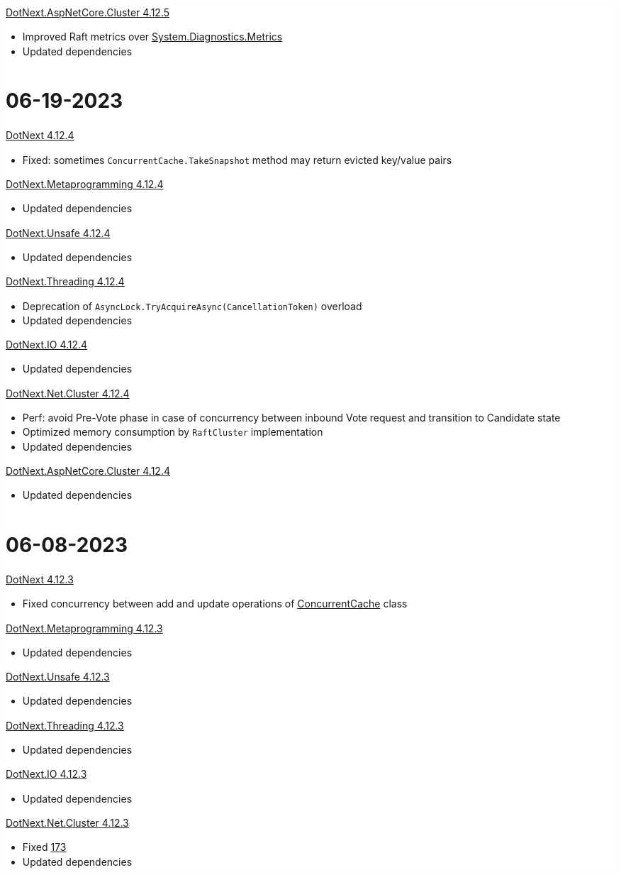 <a href="https://www.nuget.org/packages/dotnext.aspnetcore.cluster/4.12.5">DotNext.AspNetCore.Cluster 4.12.5</a>
* Improved Raft metrics over [System.Diagnostics.Metrics](https://learn.microsoft.com/en-us/dotnet/api/system.diagnostics.metrics)
* Updated dependencies

# 06-19-2023
<a href="https://www.nuget.org/packages/dotnext/4.12.4">DotNext 4.12.4</a>
* Fixed: sometimes `ConcurrentCache.TakeSnapshot` method may return evicted key/value pairs 

<a href="https://www.nuget.org/packages/dotnext.metaprogramming/4.12.4">DotNext.Metaprogramming 4.12.4</a>
* Updated dependencies

<a href="https://www.nuget.org/packages/dotnext.unsafe/4.12.4">DotNext.Unsafe 4.12.4</a>
* Updated dependencies

<a href="https://www.nuget.org/packages/dotnext.threading/4.12.4">DotNext.Threading 4.12.4</a>
* Deprecation of `AsyncLock.TryAcquireAsync(CancellationToken)` overload
* Updated dependencies

<a href="https://www.nuget.org/packages/dotnext.io/4.12.4">DotNext.IO 4.12.4</a>
* Updated dependencies

<a href="https://www.nuget.org/packages/dotnext.net.cluster/4.12.4">DotNext.Net.Cluster 4.12.4</a>
* Perf: avoid Pre-Vote phase in case of concurrency between inbound Vote request and transition to Candidate state
* Optimized memory consumption by `RaftCluster` implementation
* Updated dependencies

<a href="https://www.nuget.org/packages/dotnext.aspnetcore.cluster/4.12.4">DotNext.AspNetCore.Cluster 4.12.4</a>
* Updated dependencies

# 06-08-2023
<a href="https://www.nuget.org/packages/dotnext/4.12.3">DotNext 4.12.3</a>
* Fixed concurrency between add and update operations of [ConcurrentCache](https://dotnet.github.io/dotNext/api/DotNext.Runtime.Caching.ConcurrentCache-2.html) class

<a href="https://www.nuget.org/packages/dotnext.metaprogramming/4.12.3">DotNext.Metaprogramming 4.12.3</a>
* Updated dependencies

<a href="https://www.nuget.org/packages/dotnext.unsafe/4.12.3">DotNext.Unsafe 4.12.3</a>
* Updated dependencies

<a href="https://www.nuget.org/packages/dotnext.threading/4.12.3">DotNext.Threading 4.12.3</a>
* Updated dependencies

<a href="https://www.nuget.org/packages/dotnext.io/4.12.3">DotNext.IO 4.12.3</a>
* Updated dependencies

<a href="https://www.nuget.org/packages/dotnext.net.cluster/4.12.3">DotNext.Net.Cluster 4.12.3</a>
* Fixed [173](https://github.com/dotnet/dotNext/issues/173)
* Updated dependencies
